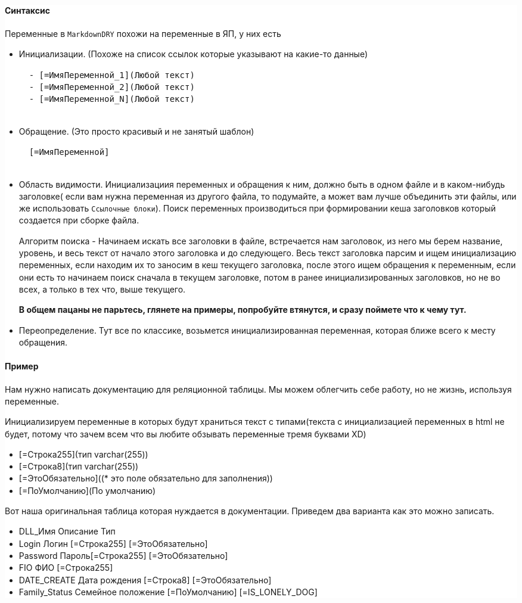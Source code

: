 #### Синтаксис

Переменные в `MarkdownDRY` похожи на переменные в ЯП, у них есть

- Инициализации. (Похоже на список ссылок которые указывают на какие-то данные)

    <pre>
    - [=ИмяПеременной_1](Любой текст)
    - [=ИмяПеременной_2](Любой текст)
    - [=ИмяПеременной_N](Любой текст)
    </pre>

- Обращение. (Это просто красивый и не занятый шаблон)

    <pre>
    [=ИмяПеременной]
    </pre>

- Область видимости. Инициализациия переменных и обращения к ним, должно быть в
  одном файле и в каком-нибудь заголовке(
  если вам нужна переменная из другого файла, то подумайте, а может вам лучше
  объединить эти файлы, или же использовать `Ссылочные блоки`). Поиск переменных
  производиться при формировании кеша заголовков который создается при сборке
  файла.

  Алгоритм поиска - Начинаем искать все заголовки в файле, встречается нам
  заголовок, из него мы берем название, уровень, и весь текст от начало этого
  заголовка и до следующего. Весь текст заголовка парсим и ищем инициализацию
  переменных, если находим их то заносим в кеш текущего заголовка, после этого
  ищем обращения к переменным, если они есть то начинаем поиск сначала в текущем
  заголовке, потом в ранее инициализированных заголовков, но не во всех, а
  только в тех что, выше текущего.

  **В общем пацаны не парьтесь, глянете на примеры, попробуйте втянутся, и сразу
  поймете что к чему тут.**

- Переопределение. Тут все по классике, возьмется инициализированная переменная,
  которая ближе всего к месту обращения.

#### Пример

Нам нужно написать документацию для реляционной таблицы. Мы можем облегчить себе
работу, но не жизнь, используя переменные.

Инициализируем переменные в которых будут храниться текст с типами(текста с
инициализацией переменных в html не будет, потому что зачем всем что вы любите
обзывать переменные тремя буквами XD)

- [=Строка255](тип varchar(255))
- [=Строка8](тип varchar(255))
- [=ЭтоОбязательно]((\* это поле обязательно для заполнения))
- [=ПоУмолчанию](По умолчанию)

Вот наша оригинальная таблица которая нуждается в документации. Приведем два
варианта как это можно записать.

- DLL_Имя Описание Тип
- Login Логин [=Строка255] [=ЭтоОбязательно]
- Password Пароль[=Строка255] [=ЭтоОбязательно]
- FIO ФИО [=Строка255]
- DATE_CREATE Дата рождения [=Строка8] [=ЭтоОбязательно]
- Family_Status Семейное положение [=ПоУмолчанию] [=IS_LONELY_DOG]
